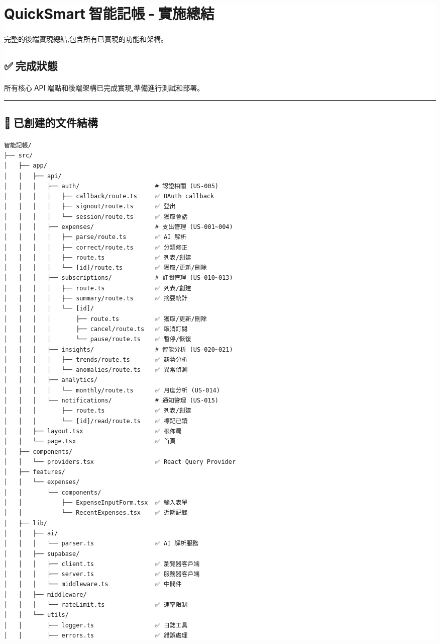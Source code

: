 # QuickSmart 智能記帳 - 實施總結

完整的後端實現總結,包含所有已實現的功能和架構。

## ✅ 完成狀態

所有核心 API 端點和後端架構已完成實現,準備進行測試和部署。

---

## 📁 已創建的文件結構

```
智能記帳/
├── src/
│   ├── app/
│   │   ├── api/
│   │   │   ├── auth/                     # 認證相關 (US-005)
│   │   │   │   ├── callback/route.ts     ✅ OAuth callback
│   │   │   │   ├── signout/route.ts      ✅ 登出
│   │   │   │   └── session/route.ts      ✅ 獲取會話
│   │   │   ├── expenses/                 # 支出管理 (US-001~004)
│   │   │   │   ├── parse/route.ts        ✅ AI 解析
│   │   │   │   ├── correct/route.ts      ✅ 分類修正
│   │   │   │   ├── route.ts              ✅ 列表/創建
│   │   │   │   └── [id]/route.ts         ✅ 獲取/更新/刪除
│   │   │   ├── subscriptions/            # 訂閱管理 (US-010~013)
│   │   │   │   ├── route.ts              ✅ 列表/創建
│   │   │   │   ├── summary/route.ts      ✅ 摘要統計
│   │   │   │   └── [id]/
│   │   │   │       ├── route.ts          ✅ 獲取/更新/刪除
│   │   │   │       ├── cancel/route.ts   ✅ 取消訂閱
│   │   │   │       └── pause/route.ts    ✅ 暫停/恢復
│   │   │   ├── insights/                 # 智能分析 (US-020~021)
│   │   │   │   ├── trends/route.ts       ✅ 趨勢分析
│   │   │   │   └── anomalies/route.ts    ✅ 異常偵測
│   │   │   ├── analytics/
│   │   │   │   └── monthly/route.ts      ✅ 月度分析 (US-014)
│   │   │   └── notifications/            # 通知管理 (US-015)
│   │   │       ├── route.ts              ✅ 列表/創建
│   │   │       └── [id]/read/route.ts    ✅ 標記已讀
│   │   ├── layout.tsx                    ✅ 根佈局
│   │   └── page.tsx                      ✅ 首頁
│   ├── components/
│   │   └── providers.tsx                 ✅ React Query Provider
│   ├── features/
│   │   └── expenses/
│   │       └── components/
│   │           ├── ExpenseInputForm.tsx  ✅ 輸入表單
│   │           └── RecentExpenses.tsx    ✅ 近期記錄
│   ├── lib/
│   │   ├── ai/
│   │   │   └── parser.ts                 ✅ AI 解析服務
│   │   ├── supabase/
│   │   │   ├── client.ts                 ✅ 瀏覽器客戶端
│   │   │   ├── server.ts                 ✅ 服務器客戶端
│   │   │   └── middleware.ts             ✅ 中間件
│   │   ├── middleware/
│   │   │   └── rateLimit.ts              ✅ 速率限制
│   │   └── utils/
│   │       ├── logger.ts                 ✅ 日誌工具
│   │       ├── errors.ts                 ✅ 錯誤處理
```
